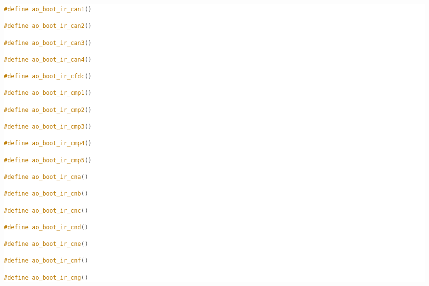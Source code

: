 ```c
#define ao_boot_ir_can1()
```

```c
#define ao_boot_ir_can2()
```

```c
#define ao_boot_ir_can3()
```

```c
#define ao_boot_ir_can4()
```

```c
#define ao_boot_ir_cfdc()
```

```c
#define ao_boot_ir_cmp1()
```

```c
#define ao_boot_ir_cmp2()
```

```c
#define ao_boot_ir_cmp3()
```

```c
#define ao_boot_ir_cmp4()
```

```c
#define ao_boot_ir_cmp5()
```

```c
#define ao_boot_ir_cna()
```

```c
#define ao_boot_ir_cnb()
```

```c
#define ao_boot_ir_cnc()
```

```c
#define ao_boot_ir_cnd()
```

```c
#define ao_boot_ir_cne()
```

```c
#define ao_boot_ir_cnf()
```

```c
#define ao_boot_ir_cng()
```
